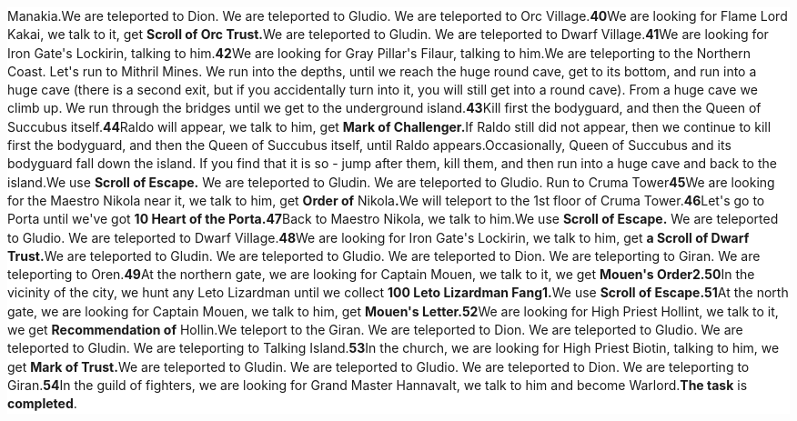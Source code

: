 Manakia.</b></td></tr><tr><td class="c slr clb" width="25"></td><td class="j srr clb">We are teleported to Dion. We are teleported to Gludio. We are teleported to Orc Village.</td></tr><tr><td class="c slr bg1 clq2" width="25"><b>40</b></td><td class="j srr bg1 clq2">We are looking for Flame Lord Kakai, we talk to it, get <b>Scroll of Orc Trust.</b></td></tr><tr><td class="c slr clb" width="25"></td><td class="j srr clb">We are teleported to Gludin. We are teleported to Dwarf Village.</td></tr><tr><td class="c slr bg1 clq2" width="25"><b>41</b></td><td class="j srr bg1 clq2">We are looking for Iron Gate's Lockirin, talking to him.</td></tr><tr><td class="c slr clq1" width="25"><b>42</b></td><td class="j srr clq1">We are looking for Gray Pillar's Filaur, talking to him.</td></tr><tr><td class="c slr bg1 clb" width="25"></td><td class="j srr bg1 clb">We are teleporting to the Northern Coast. Let's run to Mithril Mines. We run into the depths, until we reach the huge round cave, get to its bottom, and run into a huge cave (there is a second exit, but if you accidentally turn into it, you will still get into a round cave). From a huge cave we climb up. We run through the bridges until we get to the underground island.</td></tr><tr><td class="c slr clq1" width="25"><b>43</b></td><td class="j srr clq1">Kill first the bodyguard, and then the Queen of Succubus itself.</td></tr><tr><td class="c slr bg1 clq1" width="25"><b>44</b></td><td class="j srr bg1 clq1">Raldo will appear, we talk to him, get <b>Mark of Challenger.</b></td></tr><tr><td class="c slr clq1" width="25"></td><td class="j srr clq1">If Raldo still did not appear, then we continue to kill first the bodyguard, and then the Queen of Succubus itself, until Raldo appears.</td></tr><tr><td class="c slr bg1 clq1" width="25"></td><td class="j srr bg1 clq1">Occasionally, Queen of Succubus and its bodyguard fall down the island. If you find that it is so - jump after them, kill them, and then run into a huge cave and back to the island.</td></tr><tr><td class="c slr clb" width="25"></td><td class="j srr clb">We use <b>Scroll of Escape.</b> We are teleported to Gludin. We are teleported to Gludio. Run to Cruma Tower</td></tr><tr><td class="c slr bg1 clq2" width="25"><b>45</b></td><td class="j srr bg1 clq2">We are looking for the Maestro Nikola near it, we talk to him, get <b>Order of</b> Nikola<b>.</b></td></tr><tr><td class="c slr clb" width="25"></td><td class="j srr clb">We will teleport to the 1st floor of Cruma Tower.</td></tr><tr><td class="c slr bg1 clq2" width="25"><b>46</b></td><td class="j srr bg1 clq2">Let's go to Porta until we've got <b>10 Heart of the Porta.</b></td></tr><tr><td class="c slr clq2" width="25"><b>47</b></td><td class="j srr clq2">Back to Maestro Nikola, we talk to him.</td></tr><tr><td class="c slr bg1 clb" width="25"></td><td class="j srr bg1 clb">We use <b>Scroll of Escape.</b> We are teleported to Gludio. We are teleported to Dwarf Village.</td></tr><tr><td class="c slr clq2" width="25"><b>48</b></td><td class="j srr clq2">We are looking for Iron Gate's Lockirin, we talk to him, get <b>a Scroll of Dwarf Trust.</b></td></tr><tr><td class="c slr bg1 clb" width="25"></td><td class="j srr bg1 clb">We are teleported to Gludin. We are teleported to Gludio. We are teleported to Dion. We are teleporting to Giran. We are teleporting to Oren.</td></tr><tr><td class="c slr clq3" width="25"><b>49</b></td><td class="j srr clq3">At the northern gate, we are looking for Captain Mouen, we talk to it, we get <b>Mouen's Order2.</b></td></tr><tr><td class="c slr bg1 clq3" width="25"><b>50</b></td><td class="j srr bg1 clq3">In the vicinity of the city, we hunt any Leto Lizardman until we collect <b>100 Leto Lizardman Fang1.</b></td></tr><tr><td class="c slr clb" width="25"></td><td class="j srr clb">We use <b>Scroll of Escape.</b></td></tr><tr><td class="c slr bg1 clq3" width="25"><b>51</b></td><td class="j srr bg1 clq3">At the north gate, we are looking for Captain Mouen, we talk to him, get <b>Mouen's Letter.</b></td></tr><tr><td class="c slr clq2" width="25"><b>52</b></td><td class="j srr clq2">We are looking for High Priest Hollint, we talk to it, we get <b>Recommendation of</b> Hollin.</td></tr><tr><td class="c slr bg1 clb" width="25"></td><td class="j srr bg1 clb">We teleport to the Giran. We are teleported to Dion. We are teleported to Gludio. We are teleported to Gludin. We are teleporting to Talking Island.</td></tr><tr><td class="c slr clq2" width="25"><b>53</b></td><td class="j srr clq2">In the church, we are looking for High Priest Biotin, talking to him, we get <b>Mark of Trust.</b></td></tr><tr><td class="c slr bg1 clb" width="25"></td><td class="j srr bg1 clb">We are teleported to Gludin. We are teleported to Gludio. We are teleported to Dion. We are teleporting to Giran.</td></tr><tr><td class="c slr clb" width="25"><b>54</b></td><td class="j srr clb">In the guild of fighters, we are looking for Grand Master Hannavalt, we talk to him and become Warlord.</td></tr><tr><td class="c slr bg1 clb" width="25"></td><td class="j srr bg1 clb"><b>The task</b> is <b>completed</b>.</td></tr><tr><th class="l str slr" colspan="1"></th><th class="r str srr"></th></tr></tbody></table>
